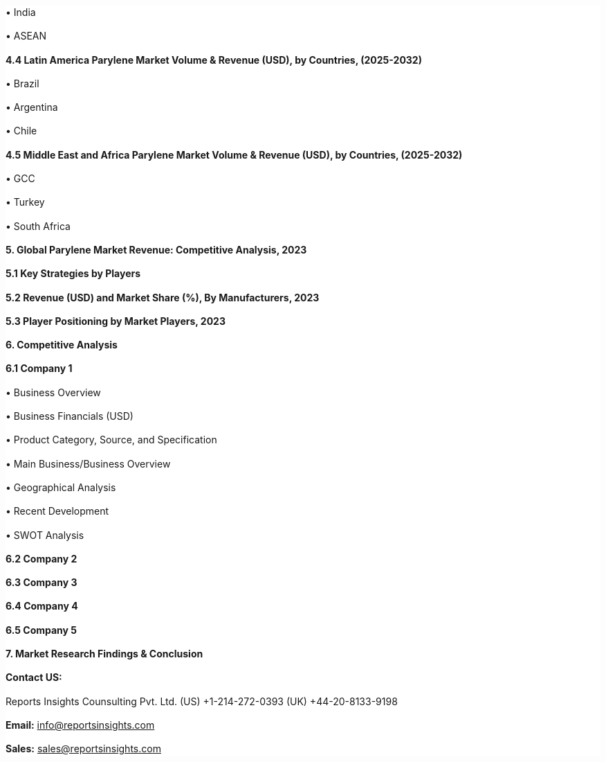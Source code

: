 • India

• ASEAN

<strong>4.4 Latin America Parylene Market Volume &amp; Revenue (USD), by Countries, (2025-2032)</strong>

• Brazil

• Argentina

• Chile

<strong>4.5 Middle East and Africa Parylene Market Volume &amp; Revenue (USD), by Countries, (2025-2032)</strong>

• GCC

• Turkey

• South Africa

<strong>5. Global Parylene Market Revenue: Competitive Analysis, 2023</strong>

<strong>5.1 Key Strategies by Players</strong>

<strong>5.2 Revenue (USD) and Market Share (%), By Manufacturers, 2023</strong>

<strong>5.3 Player Positioning by Market Players, 2023</strong>

<strong>6. Competitive Analysis</strong>

<strong>6.1 Company 1</strong>

• Business Overview

• Business Financials (USD)

• Product Category, Source, and Specification

• Main Business/Business Overview

• Geographical Analysis

• Recent Development

• SWOT Analysis

<strong>6.2 Company 2</strong>

<strong>6.3 Company 3</strong>

<strong>6.4 Company 4</strong>

<strong>6.5 Company 5</strong>

<strong>7. Market Research Findings &amp; Conclusion</strong>

<strong>Contact US:</strong>

Reports Insights Counsulting Pvt. Ltd.
(US) +1-214-272-0393
(UK) +44-20-8133-9198
<p class=""""><b>Email:</b> <a href=mailto:info@reportsinsights.com>info@reportsinsights.com</a></p>
<p class=""""><b>Sales:</b> <a href=mailto:sales@reportsinsights.com>sales@reportsinsights.com</a></p>

